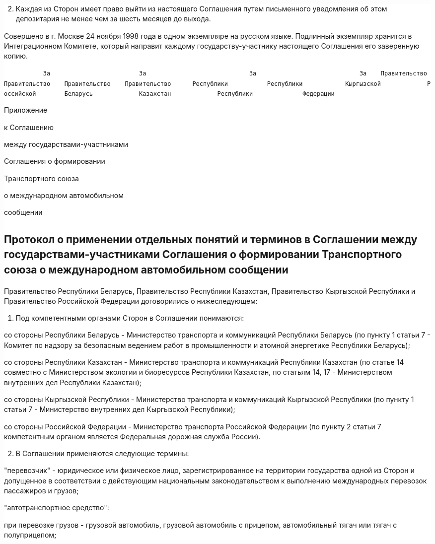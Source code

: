 2. Каждая из Сторон имеет право выйти из настоящего Соглашения путем письменного уведомления об этом депозитария не менее чем за шесть месяцев до выхода.

Совершено в г. Москве 24 ноября 1998 года в одном экземпляре на русском языке. Подлинный экземпляр хранится в Интеграционном Комитете, который направит каждому государству-участнику настоящего Соглашения его заверенную копию.

               За                         За                             За                             За    Правительство    Правительство    Правительство    Правительство      Республики           Республики            Кыргызской             Российской        Беларусь             Казахстан             Республики              Федерации

Приложение

к Соглашению

между государствами-участниками

Соглашения о формировании

Транспортного союза

о международном автомобильном

сообщении

## Протокол о применении отдельных понятий и терминов в Соглашении между государствами-участниками Соглашения о формировании Транспортного союза о международном автомобильном сообщении

Правительство Республики Беларусь, Правительство Республики Казахстан, Правительство Кыргызской Республики и Правительство Российской Федерации договорились о нижеследующем:

1. Под компетентными органами Сторон в Соглашении понимаются:

со стороны Республики Беларусь - Министерство транспорта и коммуникаций Республики Беларусь (по пункту 1 статьи 7 - Комитет по надзору за безопасным ведением работ в промышленности и атомной энергетике Республики Беларусь);

со стороны Республики Казахстан - Министерство транспорта и коммуникаций Республики Казахстан (по статье 14 совместно с Министерством экологии и биоресурсов Республики Казахстан, по статьям 14, 17 - Министерством внутренних дел Республики Казахстан);

со стороны Кыргызской Республики - Министерство транспорта и коммуникаций Кыргызской Республики (по пункту 1 статьи 7 - Министерство внутренних дел Кыргызской Республики);

со стороны Российской Федерации - Министерство транспорта Российской Федерации (по пункту 2 статьи 7 компетентным органом является Федеральная дорожная служба России).

2. В Соглашении применяются следующие термины:

"перевозчик" - юридическое или физическое лицо, зарегистрированное на территории государства одной из Сторон и допущенное в соответствии с действующим национальным законодательством к выполнению международных перевозок пассажиров и грузов;

"автотранспортное средство":

при перевозке грузов - грузовой автомобиль, грузовой автомобиль с прицепом, автомобильный тягач или тягач с полуприцепом;
